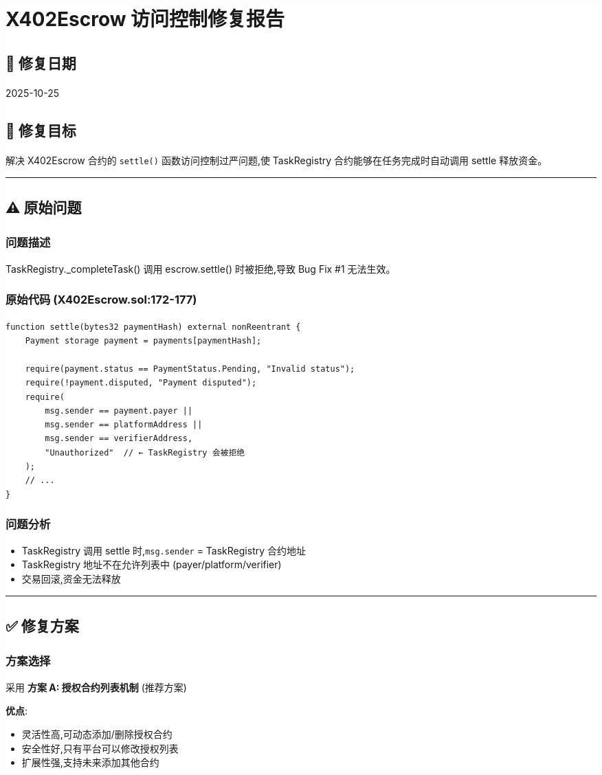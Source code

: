 # X402Escrow 访问控制修复报告

## 📅 修复日期
2025-10-25

## 🎯 修复目标
解决 X402Escrow 合约的 `settle()` 函数访问控制过严问题,使 TaskRegistry 合约能够在任务完成时自动调用 settle 释放资金。

---

## ⚠️ 原始问题

### 问题描述
TaskRegistry._completeTask() 调用 escrow.settle() 时被拒绝,导致 Bug Fix #1 无法生效。

### 原始代码 (X402Escrow.sol:172-177)

```solidity
function settle(bytes32 paymentHash) external nonReentrant {
    Payment storage payment = payments[paymentHash];

    require(payment.status == PaymentStatus.Pending, "Invalid status");
    require(!payment.disputed, "Payment disputed");
    require(
        msg.sender == payment.payer ||
        msg.sender == platformAddress ||
        msg.sender == verifierAddress,
        "Unauthorized"  // ← TaskRegistry 会被拒绝
    );
    // ...
}
```

### 问题分析
- TaskRegistry 调用 settle 时,`msg.sender` = TaskRegistry 合约地址
- TaskRegistry 地址不在允许列表中 (payer/platform/verifier)
- 交易回滚,资金无法释放

---

## ✅ 修复方案

### 方案选择
采用 **方案 A: 授权合约列表机制** (推荐方案)

**优点**:
- 灵活性高,可动态添加/删除授权合约
- 安全性好,只有平台可以修改授权列表
- 扩展性强,支持未来添加其他合约
